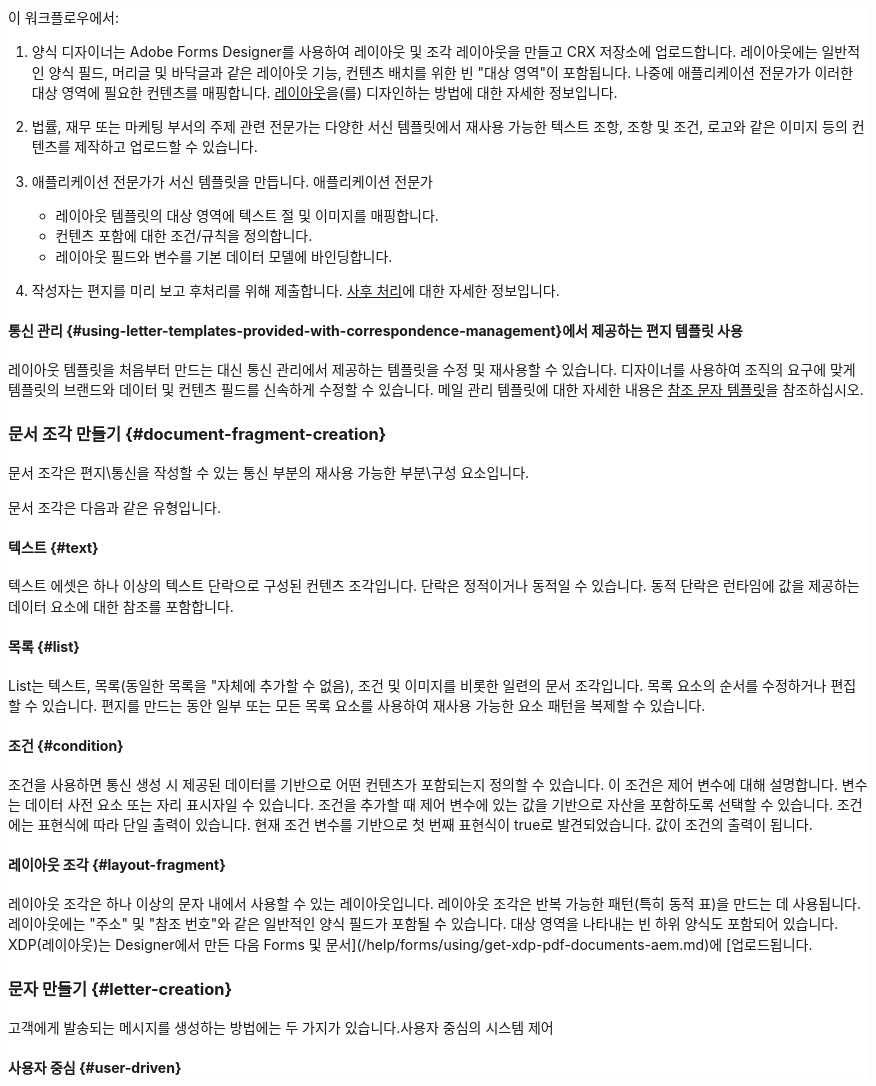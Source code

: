 이 워크플로우에서:

1. 양식 디자이너는 Adobe Forms Designer를 사용하여 레이아웃 및 조각 레이아웃을 만들고 CRX 저장소에 업로드합니다. 레이아웃에는 일반적인 양식 필드, 머리글 및 바닥글과 같은 레이아웃 기능, 컨텐츠 배치를 위한 빈 &quot;대상 영역&quot;이 포함됩니다. 나중에 애플리케이션 전문가가 이러한 대상 영역에 필요한 컨텐츠를 매핑합니다. [레이아웃](/help/forms/using/layout-design-details.md)을(를) 디자인하는 방법에 대한 자세한 정보입니다.
1. 법률, 재무 또는 마케팅 부서의 주제 관련 전문가는 다양한 서신 템플릿에서 재사용 가능한 텍스트 조항, 조항 및 조건, 로고와 같은 이미지 등의 컨텐츠를 제작하고 업로드할 수 있습니다.
1. 애플리케이션 전문가가 서신 템플릿을 만듭니다. 애플리케이션 전문가

   * 레이아웃 템플릿의 대상 영역에 텍스트 절 및 이미지를 매핑합니다.
   * 컨텐츠 포함에 대한 조건/규칙을 정의합니다.
   * 레이아웃 필드와 변수를 기본 데이터 모델에 바인딩합니다.

1. 작성자는 편지를 미리 보고 후처리를 위해 제출합니다. [사후 처리](/help/forms/using/submit-letter-topostprocess.md)에 대한 자세한 정보입니다.

#### 통신 관리 {#using-letter-templates-provided-with-correspondence-management}에서 제공하는 편지 템플릿 사용

레이아웃 템플릿을 처음부터 만드는 대신 통신 관리에서 제공하는 템플릿을 수정 및 재사용할 수 있습니다. 디자이너를 사용하여 조직의 요구에 맞게 템플릿의 브랜드와 데이터 및 컨텐츠 필드를 신속하게 수정할 수 있습니다. 메일 관리 템플릿에 대한 자세한 내용은 [참조 문자 템플릿](/help/forms/using/reference-cm-layout-templates.md)을 참조하십시오.

### 문서 조각 만들기 {#document-fragment-creation}

문서 조각은 편지\통신을 작성할 수 있는 통신 부분의 재사용 가능한 부분\구성 요소입니다.

문서 조각은 다음과 같은 유형입니다.

#### 텍스트 {#text}

텍스트 에셋은 하나 이상의 텍스트 단락으로 구성된 컨텐츠 조각입니다. 단락은 정적이거나 동적일 수 있습니다. 동적 단락은 런타임에 값을 제공하는 데이터 요소에 대한 참조를 포함합니다.

#### 목록 {#list}

List는 텍스트, 목록(동일한 목록을 &quot;자체에 추가할 수 없음), 조건 및 이미지를 비롯한 일련의 문서 조각입니다. 목록 요소의 순서를 수정하거나 편집할 수 있습니다. 편지를 만드는 동안 일부 또는 모든 목록 요소를 사용하여 재사용 가능한 요소 패턴을 복제할 수 있습니다.

#### 조건 {#condition}

조건을 사용하면 통신 생성 시 제공된 데이터를 기반으로 어떤 컨텐츠가 포함되는지 정의할 수 있습니다. 이 조건은 제어 변수에 대해 설명합니다. 변수는 데이터 사전 요소 또는 자리 표시자일 수 있습니다. 조건을 추가할 때 제어 변수에 있는 값을 기반으로 자산을 포함하도록 선택할 수 있습니다. 조건에는 표현식에 따라 단일 출력이 있습니다. 현재 조건 변수를 기반으로 첫 번째 표현식이 true로 발견되었습니다. 값이 조건의 출력이 됩니다.

#### 레이아웃 조각 {#layout-fragment}

레이아웃 조각은 하나 이상의 문자 내에서 사용할 수 있는 레이아웃입니다. 레이아웃 조각은 반복 가능한 패턴(특히 동적 표)을 만드는 데 사용됩니다. 레이아웃에는 &quot;주소&quot; 및 &quot;참조 번호&quot;와 같은 일반적인 양식 필드가 포함될 수 있습니다. 대상 영역을 나타내는 빈 하위 양식도 포함되어 있습니다. XDP(레이아웃)는 Designer에서 만든 다음 Forms 및 문서](/help/forms/using/get-xdp-pdf-documents-aem.md)에 [업로드됩니다.

### 문자 만들기 {#letter-creation}

고객에게 발송되는 메시지를 생성하는 방법에는 두 가지가 있습니다.사용자 중심의 시스템 제어

#### 사용자 중심 {#user-driven}
